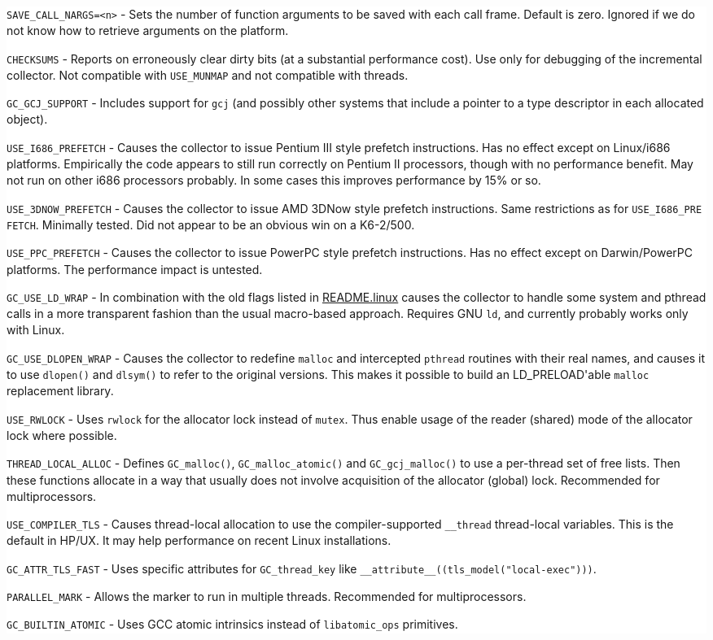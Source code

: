 `SAVE_CALL_NARGS=<n>` - Sets the number of function arguments to be saved
with each call frame.  Default is zero.  Ignored if we do not know how to
retrieve arguments on the platform.

`CHECKSUMS` - Reports on erroneously clear dirty bits (at a substantial
performance cost).  Use only for debugging of the incremental collector.
Not compatible with `USE_MUNMAP` and not compatible with threads.

`GC_GCJ_SUPPORT` - Includes support for `gcj` (and possibly other systems
that include a pointer to a type descriptor in each allocated object).

`USE_I686_PREFETCH` - Causes the collector to issue Pentium III style
prefetch instructions.  Has no effect except on Linux/i686 platforms.
Empirically the code appears to still run correctly on Pentium II
processors, though with no performance benefit.  May not run on other
i686 processors probably.  In some cases this improves performance by 15%
or so.

`USE_3DNOW_PREFETCH` - Causes the collector to issue AMD 3DNow style
prefetch instructions.  Same restrictions as for `USE_I686_PREFETCH`.
Minimally tested.  Did not appear to be an obvious win on a K6-2/500.

`USE_PPC_PREFETCH` - Causes the collector to issue PowerPC style
prefetch instructions.  Has no effect except on Darwin/PowerPC platforms.
The performance impact is untested.

`GC_USE_LD_WRAP` - In combination with the old flags listed in
[README.linux](platforms/README.linux) causes the collector to handle some
system and pthread calls in a more transparent fashion than the usual
macro-based approach.  Requires GNU `ld`, and currently probably works only
with Linux.

`GC_USE_DLOPEN_WRAP` - Causes the collector to redefine `malloc` and
intercepted `pthread` routines with their real names, and causes it to use
`dlopen()` and `dlsym()` to refer to the original versions.  This makes it
possible to build an LD_PRELOAD'able `malloc` replacement library.

`USE_RWLOCK` - Uses `rwlock` for the allocator lock instead of `mutex`.
Thus enable usage of the reader (shared) mode of the allocator lock where
possible.

`THREAD_LOCAL_ALLOC` - Defines `GC_malloc()`, `GC_malloc_atomic()` and
`GC_gcj_malloc()` to use a per-thread set of free lists.  Then these functions
allocate in a way that usually does not involve acquisition of the allocator
(global) lock.  Recommended for multiprocessors.

`USE_COMPILER_TLS` - Causes thread-local allocation to use
the compiler-supported `__thread` thread-local variables.  This is the
default in HP/UX.  It may help performance on recent Linux installations.

`GC_ATTR_TLS_FAST` - Uses specific attributes for `GC_thread_key` like
`__attribute__((tls_model("local-exec")))`.

`PARALLEL_MARK` - Allows the marker to run in multiple threads.  Recommended
for multiprocessors.

`GC_BUILTIN_ATOMIC` - Uses GCC atomic intrinsics instead of `libatomic_ops`
primitives.
